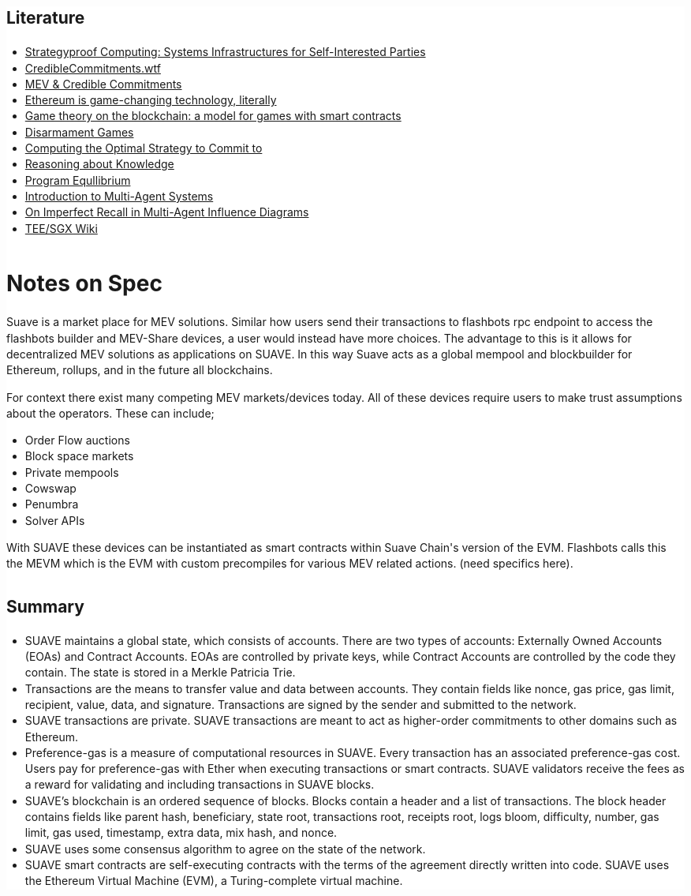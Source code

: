## Literature
* [Strategyproof Computing: Systems Infrastructures for Self-Interested Parties](https://dash.harvard.edu/bitstream/handle/1/4101256/Ng_Strategyproof.pdf)
* [CredibleCommitments.wtf](Crediblecommitments.wtf)
* [MEV & Credible Commitments](https://docs.google.com/presentation/d/1BhPNVYzIVkpiQ9dKUqBhPYY7z04tchmlcfhwf5FaWvw/edit#slide=id.g187ff1cf8c1_0_459)
* [Ethereum is game-changing technology, literally](https://medium.com/@virgilgr/ethereum-is-game-changing-technology-literally-d67e01a01cf8)
* [Game theory on the blockchain: a model for games with smart contracts](https://arxiv.org/pdf/2107.04393.pdf)
* [Disarmament Games](https://www.cs.cmu.edu/~conitzer/disarmamentAAAI17.pdf)
* [Computing the Optimal Strategy to Commit to](https://www.cs.cmu.edu/~sandholm/Computing%20commitment%20strategy.ec06.pdf)
* [Reasoning about Knowledge](https://www.cs.rice.edu/~vardi/papers/book.pdf)
* [Program Equllibrium](https://sci-hub.st/https://doi.org/10.1016/j.geb.2004.02.002)
* [Introduction to Multi-Agent Systems](https://sci-hub.st/10.1007/978-3-642-14435-6_1)
* [On Imperfect Recall in Multi-Agent Influence Diagrams](https://arxiv.org/pdf/2307.05059.pdf)
* [TEE/SGX Wiki](https://collective.flashbots.net/t/tee-sgx-wiki/2019) 


# Notes on Spec

Suave is a market place for MEV solutions. Similar how users send their transactions to flashbots rpc endpoint to access the flashbots builder and MEV-Share devices, a user would instead have more choices. The advantage to this is it allows for decentralized MEV solutions as applications on SUAVE. In this way Suave acts as a global mempool and blockbuilder for Ethereum, rollups, and in the future all blockchains.   

For context there exist many competing MEV markets/devices today. All of these devices require users to make trust assumptions about the operators. These can include;   
* Order Flow auctions 
* Block space markets 
* Private mempools  
* Cowswap
* Penumbra
* Solver APIs   

With SUAVE these devices can be instantiated as smart contracts within Suave Chain's version of the EVM. Flashbots calls this the MEVM which is the EVM with custom precompiles for various MEV related actions. (need specifics here).  


## Summary
  
* SUAVE maintains a global state, which consists of accounts. There are two types of accounts: Externally Owned Accounts (EOAs) and Contract Accounts. EOAs are controlled by private keys, while Contract Accounts are controlled by the code they contain. The state is stored in a Merkle Patricia Trie.
* Transactions are the means to transfer value and data between accounts. They contain fields like nonce, gas price, gas limit, recipient, value, data, and signature. Transactions are signed by the sender and submitted to the network.
* SUAVE transactions are private. SUAVE transactions are meant to act as higher-order commitments to other domains such as Ethereum.
* Preference-gas is a measure of computational resources in SUAVE. Every transaction has an associated preference-gas cost. Users pay for preference-gas with Ether when executing transactions or smart contracts. SUAVE validators receive the fees as a reward for validating and including transactions in SUAVE blocks.
* SUAVE’s blockchain is an ordered sequence of blocks. Blocks contain a header and a list of transactions. The block header contains fields like parent hash, beneficiary, state root, transactions root, receipts root, logs bloom, difficulty, number, gas limit, gas used, timestamp, extra data, mix hash, and nonce.
* SUAVE uses some consensus algorithm to agree on the state of the network.
* SUAVE smart contracts are self-executing contracts with the terms of the agreement directly written into code. SUAVE uses the Ethereum Virtual Machine (EVM), a Turing-complete virtual machine.